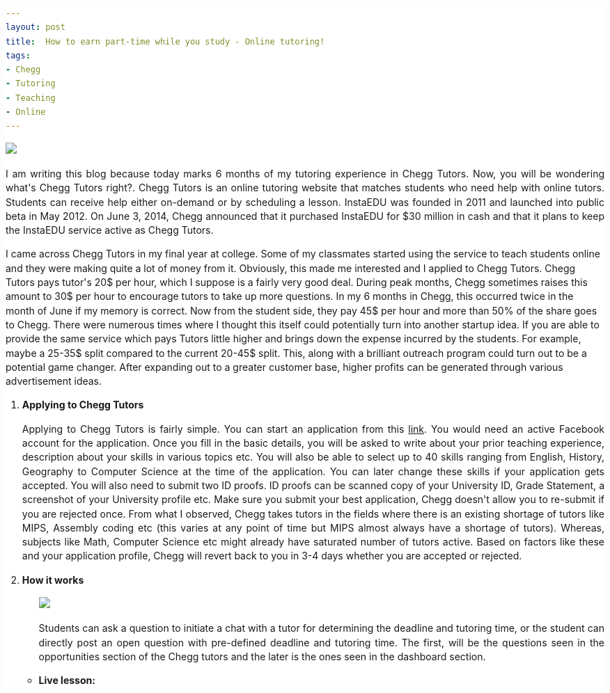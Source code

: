 ```yaml
---
layout: post
title:  How to earn part-time while you study - Online tutoring!
tags:
- Chegg
- Tutoring
- Teaching
- Online
---
```


<img src="https://media.licdn.com/mpr/mpr/AAEAAQAAAAAAAAd5AAAAJGY1MDQzMDIzLWZmNmUtNDI5ZS1hMGMxLWJkMGY2ZTQyNmQ1OA.jpg" width="100%"> 

<p align="justify">I am writing this blog because today marks 6 months of my tutoring experience in Chegg Tutors. Now, you will be wondering what's Chegg Tutors right?. Chegg Tutors is an online tutoring website that matches students who need help with online tutors. Students can receive help either on-demand or by scheduling a lesson. InstaEDU was founded in 2011 and launched into public beta in May 2012. On June 3, 2014, Chegg announced that it purchased InstaEDU for $30 million in cash and that it plans to keep the InstaEDU service active as Chegg Tutors.<br>

I came across Chegg Tutors in my final year at college. Some of my classmates started using the service to teach students online and they were making quite a lot of money from it. Obviously, this made me interested and I applied to Chegg Tutors. Chegg Tutors pays tutor's 20$ per hour, which I suppose is a fairly very good deal. During peak months, Chegg sometimes raises this amount to 30$ per hour to encourage tutors to take up more questions. In my 6 months in Chegg, this occurred twice in the month of June if my memory is correct. Now from the student side, they pay 45$ per hour and more than 50% of the share goes to Chegg. There were numerous times where I thought this itself could potentially turn into another startup idea. If you are able to provide the same service which pays Tutors little higher and brings down the expense incurred by the students. For example, maybe a 25-35$ split compared to the current 20-45$ split. This, along with a brilliant outreach program could turn out to be a potential game changer. After expanding out to a greater customer base, higher profits can be generated through various advertisement ideas.</p>

<ol>
<li><b>Applying to Chegg Tutors</b></li>
<p align="justify">Applying to Chegg Tutors is fairly simple. You can start an application from this <a href="https://www.chegg.com/tutors/" target="_blank">link</a>. You would need an active Facebook account for the application. Once you fill in the basic details, you will be asked to write about your prior teaching experience, description about your skills in various topics etc. You will also be able to select up to 40 skills ranging from English, History, Geography to Computer Science at the time of the application. You can later change these skills if your application gets accepted. You will also need to submit two ID proofs. ID proofs can be scanned copy of your University ID, Grade Statement, a screenshot of your University profile etc. Make sure you submit your best application, Chegg doesn't allow you to re-submit if you are rejected once. From what I observed, Chegg takes tutors in the fields where there is an existing shortage of tutors like MIPS, Assembly coding etc (this varies at any point of time but MIPS almost always have a shortage of tutors). Whereas, subjects like Math, Computer Science etc might already have saturated number of tutors active. Based on factors like these and your application profile, Chegg will revert back to you in 3-4 days whether you are accepted or rejected.

<li><b>How it works</b></li>
<ul>
<img src="https://s11.postimg.org/p2o2u3eeb/Screenshot_from_2016_11_30_11_12_55.png" width="100%"> 
<p align="justify">Students can ask a question to initiate a chat with a tutor for determining the deadline and tutoring time, or the student can directly post an open question with pre-defined deadline and tutoring time. The first, will be the questions seen in the opportunities section of the Chegg tutors and the later is the ones seen in the dashboard section.</p>
<li><b>Live lesson:</b></li>